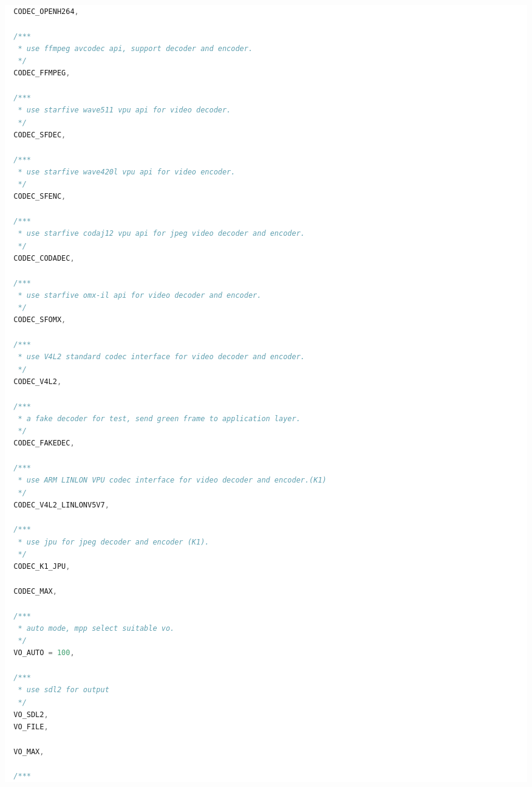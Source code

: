 ```c
  CODEC_OPENH264,

  /***
   * use ffmpeg avcodec api, support decoder and encoder.
   */
  CODEC_FFMPEG,

  /***
   * use starfive wave511 vpu api for video decoder.
   */
  CODEC_SFDEC,

  /***
   * use starfive wave420l vpu api for video encoder.
   */
  CODEC_SFENC,

  /***
   * use starfive codaj12 vpu api for jpeg video decoder and encoder.
   */
  CODEC_CODADEC,

  /***
   * use starfive omx-il api for video decoder and encoder.
   */
  CODEC_SFOMX,

  /***
   * use V4L2 standard codec interface for video decoder and encoder.
   */
  CODEC_V4L2,

  /***
   * a fake decoder for test, send green frame to application layer.
   */
  CODEC_FAKEDEC,

  /***
   * use ARM LINLON VPU codec interface for video decoder and encoder.(K1)
   */
  CODEC_V4L2_LINLONV5V7,

  /***
   * use jpu for jpeg decoder and encoder (K1).
   */
  CODEC_K1_JPU,

  CODEC_MAX,

  /***
   * auto mode, mpp select suitable vo.
   */
  VO_AUTO = 100,

  /***
   * use sdl2 for output
   */
  VO_SDL2,
  VO_FILE,

  VO_MAX,

  /***
```